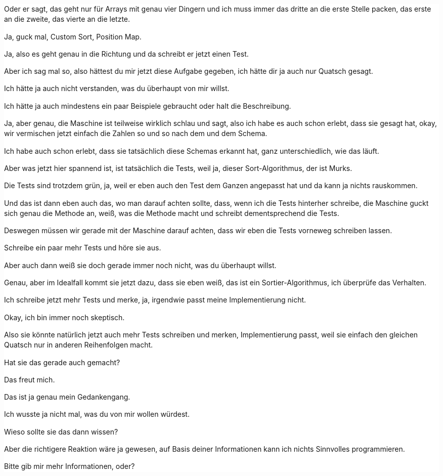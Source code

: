 Oder er sagt, das geht nur für Arrays mit genau vier Dingern und ich muss immer das dritte an die erste Stelle packen, das erste an die zweite, das vierte an die letzte.

Ja, guck mal, Custom Sort, Position Map.

Ja, also es geht genau in die Richtung und da schreibt er jetzt einen Test.

Aber ich sag mal so, also hättest du mir jetzt diese Aufgabe gegeben, ich hätte dir ja auch nur Quatsch gesagt.

Ich hätte ja auch nicht verstanden, was du überhaupt von mir willst.

Ich hätte ja auch mindestens ein paar Beispiele gebraucht oder halt die Beschreibung.

Ja, aber genau, die Maschine ist teilweise wirklich schlau und sagt, also ich habe es auch schon erlebt, dass sie gesagt hat, okay, wir vermischen jetzt einfach die Zahlen so und so nach dem und dem Schema.

Ich habe auch schon erlebt, dass sie tatsächlich diese Schemas erkannt hat, ganz unterschiedlich, wie das läuft.

Aber was jetzt hier spannend ist, ist tatsächlich die Tests, weil ja, dieser Sort-Algorithmus, der ist Murks.

Die Tests sind trotzdem grün, ja, weil er eben auch den Test dem Ganzen angepasst hat und da kann ja nichts rauskommen.

Und das ist dann eben auch das, wo man darauf achten sollte, dass, wenn ich die Tests hinterher schreibe, die Maschine guckt sich genau die Methode an, weiß, was die Methode macht und schreibt dementsprechend die Tests.

Deswegen müssen wir gerade mit der Maschine darauf achten, dass wir eben die Tests vorneweg schreiben lassen.

Schreibe ein paar mehr Tests und höre sie aus.

Aber auch dann weiß sie doch gerade immer noch nicht, was du überhaupt willst.

Genau, aber im Idealfall kommt sie jetzt dazu, dass sie eben weiß, das ist ein Sortier-Algorithmus, ich überprüfe das Verhalten.

Ich schreibe jetzt mehr Tests und merke, ja, irgendwie passt meine Implementierung nicht.

Okay, ich bin immer noch skeptisch.

Also sie könnte natürlich jetzt auch mehr Tests schreiben und merken, Implementierung passt, weil sie einfach den gleichen Quatsch nur in anderen Reihenfolgen macht.

Hat sie das gerade auch gemacht?

Das freut mich.

Das ist ja genau mein Gedankengang.

Ich wusste ja nicht mal, was du von mir wollen würdest.

Wieso sollte sie das dann wissen?

Aber die richtigere Reaktion wäre ja gewesen, auf Basis deiner Informationen kann ich nichts Sinnvolles programmieren.

Bitte gib mir mehr Informationen, oder?
